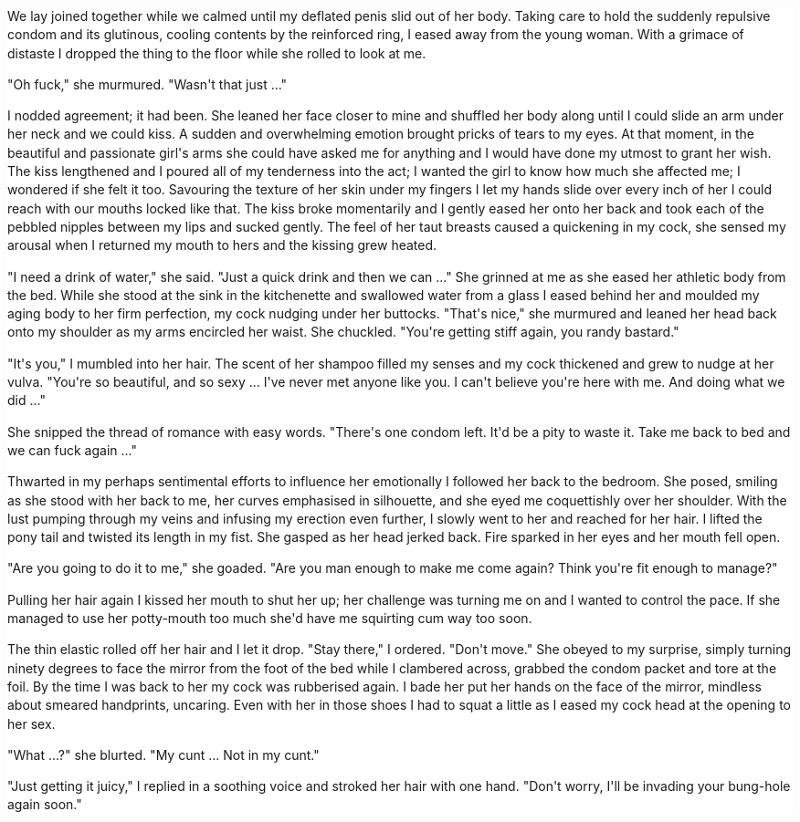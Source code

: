 We lay joined together while we calmed until my deflated penis slid out of her body. Taking care to hold the suddenly repulsive condom and its glutinous, cooling contents by the reinforced ring, I eased away from the young woman. With a grimace of distaste I dropped the thing to the floor while she rolled to look at me. 

"Oh fuck," she murmured. "Wasn't that just ..." 

I nodded agreement; it had been. She leaned her face closer to mine and shuffled her body along until I could slide an arm under her neck and we could kiss. A sudden and overwhelming emotion brought pricks of tears to my eyes. At that moment, in the beautiful and passionate girl's arms she could have asked me for anything and I would have done my utmost to grant her wish. The kiss lengthened and I poured all of my tenderness into the act; I wanted the girl to know how much she affected me; I wondered if she felt it too. Savouring the texture of her skin under my fingers I let my hands slide over every inch of her I could reach with our mouths locked like that. The kiss broke momentarily and I gently eased her onto her back and took each of the pebbled nipples between my lips and sucked gently. The feel of her taut breasts caused a quickening in my cock, she sensed my arousal when I returned my mouth to hers and the kissing grew heated. 

"I need a drink of water," she said. "Just a quick drink and then we can ..." She grinned at me as she eased her athletic body from the bed. While she stood at the sink in the kitchenette and swallowed water from a glass I eased behind her and moulded my aging body to her firm perfection, my cock nudging under her buttocks. "That's nice," she murmured and leaned her head back onto my shoulder as my arms encircled her waist. She chuckled. "You're getting stiff again, you randy bastard." 

"It's you," I mumbled into her hair. The scent of her shampoo filled my senses and my cock thickened and grew to nudge at her vulva. "You're so beautiful, and so sexy ... I've never met anyone like you. I can't believe you're here with me. And doing what we did ..." 

She snipped the thread of romance with easy words. "There's one condom left. It'd be a pity to waste it. Take me back to bed and we can fuck again ..." 

Thwarted in my perhaps sentimental efforts to influence her emotionally I followed her back to the bedroom. She posed, smiling as she stood with her back to me, her curves emphasised in silhouette, and she eyed me coquettishly over her shoulder. With the lust pumping through my veins and infusing my erection even further, I slowly went to her and reached for her hair. I lifted the pony tail and twisted its length in my fist. She gasped as her head jerked back. Fire sparked in her eyes and her mouth fell open. 

"Are you going to do it to me," she goaded. "Are you man enough to make me come again? Think you're fit enough to manage?" 

Pulling her hair again I kissed her mouth to shut her up; her challenge was turning me on and I wanted to control the pace. If she managed to use her potty-mouth too much she'd have me squirting cum way too soon. 

The thin elastic rolled off her hair and I let it drop. "Stay there," I ordered. "Don't move." She obeyed to my surprise, simply turning ninety degrees to face the mirror from the foot of the bed while I clambered across, grabbed the condom packet and tore at the foil. By the time I was back to her my cock was rubberised again. I bade her put her hands on the face of the mirror, mindless about smeared handprints, uncaring. Even with her in those shoes I had to squat a little as I eased my cock head at the opening to her sex. 

"What ...?" she blurted. "My cunt ... Not in my cunt." 

"Just getting it juicy," I replied in a soothing voice and stroked her hair with one hand. "Don't worry, I'll be invading your bung-hole again soon." 
